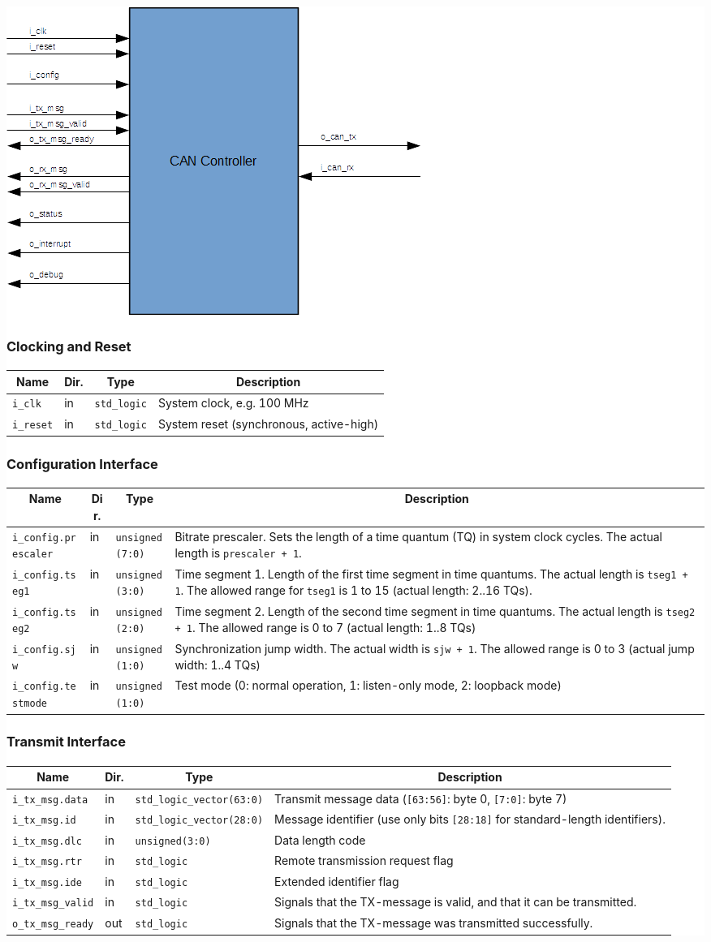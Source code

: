 ![I/O interfaces](doc/io.png)

### Clocking and Reset

| Name | Dir. | Type | Description |
| ---- | ---- | ---- | ----------- |
| `i_clk` | in | `std_logic` | System clock, e.g. 100 MHz |
| `i_reset` | in | `std_logic` | System reset (synchronous, active-high) |

### Configuration Interface

| Name | Dir. | Type | Description |
| ---- | ---- | ---- | ----------- |
| `i_config.prescaler` | in | `unsigned(7:0)` | Bitrate prescaler. Sets the  length of a time quantum (TQ) in system clock cycles. The actual length is `prescaler + 1`. |
| `i_config.tseg1` | in | `unsigned(3:0)` | Time segment 1. Length of the first time segment in time quantums. The actual length is `tseg1 + 1`. The allowed range for `tseg1` is 1 to 15 (actual length: 2..16 TQs). |
| `i_config.tseg2` | in | `unsigned(2:0)` | Time segment 2. Length of the second time segment in time quantums. The actual length is `tseg2 + 1`. The allowed range is 0 to 7 (actual length: 1..8 TQs) |
| `i_config.sjw` | in | `unsigned(1:0)` | Synchronization jump width. The actual width is `sjw + 1`. The allowed range is 0 to 3 (actual jump width: 1..4 TQs) |
| `i_config.testmode` | in | `unsigned(1:0)` | Test mode (0: normal operation, 1: listen-only mode, 2: loopback mode) |

### Transmit Interface

| Name | Dir. | Type | Description |
| ---- | ---- | ---- | ----------- |
| `i_tx_msg.data` | in | `std_logic_vector(63:0)` | Transmit message data (`[63:56]`: byte 0, `[7:0]`: byte 7) |
| `i_tx_msg.id` | in | `std_logic_vector(28:0)` | Message identifier (use only bits `[28:18]` for standard-length identifiers). |
| `i_tx_msg.dlc` | in | `unsigned(3:0)` | Data length code |
| `i_tx_msg.rtr` | in | `std_logic` | Remote transmission request flag |
| `i_tx_msg.ide` | in | `std_logic` | Extended identifier flag |
| `i_tx_msg_valid` | in | `std_logic` | Signals that the TX-message is valid, and that it can be transmitted. |
| `o_tx_msg_ready` | out | `std_logic` | Signals that the TX-message was transmitted successfully. |
